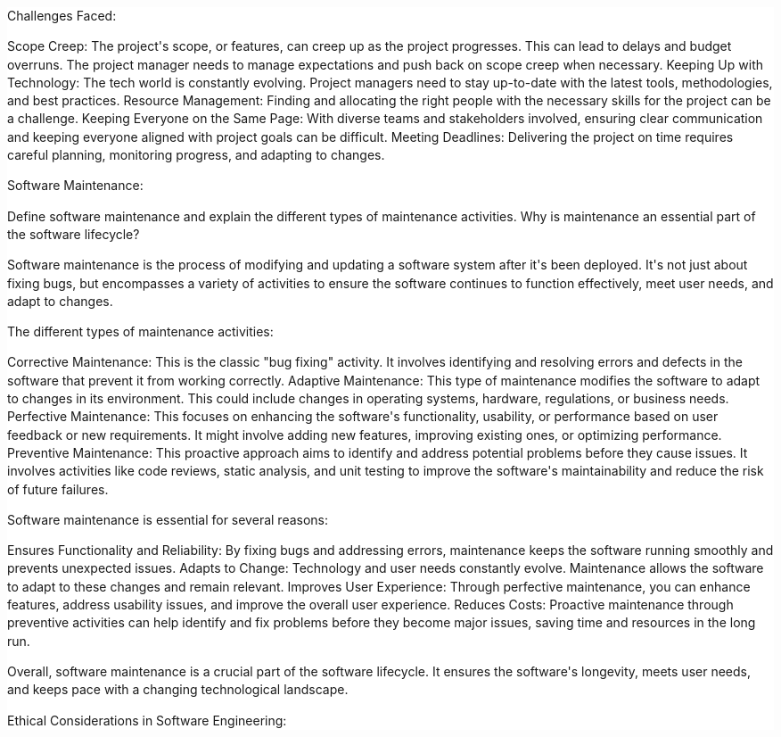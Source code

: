 Challenges Faced:

Scope Creep: The project's scope, or features, can creep up as the project progresses. This can lead to delays and budget overruns. The project manager needs to manage expectations and push back on scope creep when necessary.
Keeping Up with Technology: The tech world is constantly evolving. Project managers need to stay up-to-date with the latest tools, methodologies, and best practices.
Resource Management: Finding and allocating the right people with the necessary skills for the project can be a challenge.
Keeping Everyone on the Same Page: With diverse teams and stakeholders involved, ensuring clear communication and keeping everyone aligned with project goals can be difficult.
Meeting Deadlines: Delivering the project on time requires careful planning, monitoring progress, and adapting to changes.


Software Maintenance:

Define software maintenance and explain the different types of maintenance activities. Why is maintenance an essential part of the software lifecycle?

Software maintenance is the process of modifying and updating a software system after it's been deployed. It's not just about fixing bugs, but encompasses a variety of activities to ensure the software continues to function effectively, meet user needs, and adapt to changes.

The different types of maintenance activities:

Corrective Maintenance: 
This is the classic "bug fixing" activity. It involves identifying and resolving errors and defects in the software that prevent it from working correctly.
Adaptive Maintenance:
 This type of maintenance modifies the software to adapt to changes in its environment. This could include changes in operating systems, hardware, regulations, or business needs.
Perfective Maintenance:
 This focuses on enhancing the software's functionality, usability, or performance based on user feedback or new requirements. It might involve adding new features, improving existing ones, or optimizing performance.
Preventive Maintenance:
 This proactive approach aims to identify and address potential problems before they cause issues. It involves activities like code reviews, static analysis, and unit testing to improve the software's maintainability and reduce the risk of future failures.

Software maintenance is essential for several reasons:

Ensures Functionality and Reliability: By fixing bugs and addressing errors, maintenance keeps the software running smoothly and prevents unexpected issues.
Adapts to Change: Technology and user needs constantly evolve. Maintenance allows the software to adapt to these changes and remain relevant.
Improves User Experience: Through perfective maintenance, you can enhance features, address usability issues, and improve the overall user experience.
Reduces Costs: Proactive maintenance through preventive activities can help identify and fix problems before they become major issues, saving time and resources in the long run.

Overall, software maintenance is a crucial part of the software lifecycle. It ensures the software's longevity, meets user needs, and keeps pace with a changing technological landscape.

Ethical Considerations in Software Engineering:
